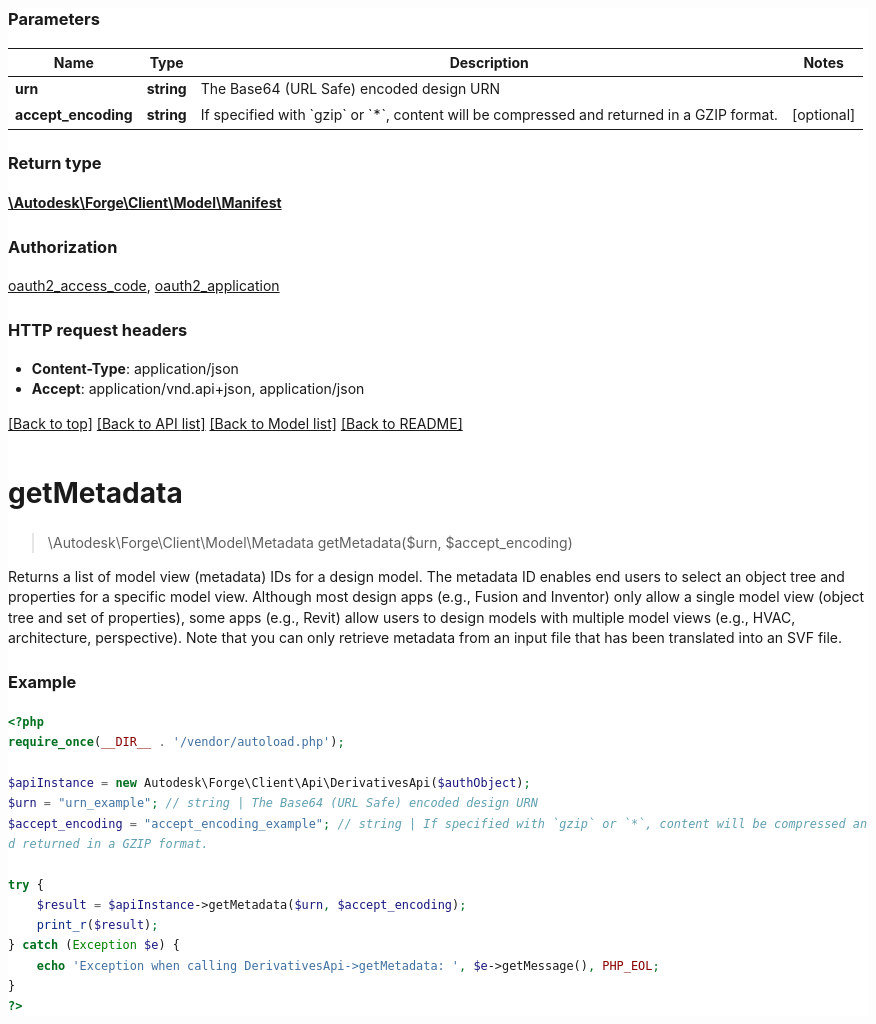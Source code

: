 ### Parameters

Name | Type | Description  | Notes
------------- | ------------- | ------------- | -------------
 **urn** | **string**| The Base64 (URL Safe) encoded design URN |
 **accept_encoding** | **string**| If specified with &#x60;gzip&#x60; or &#x60;*&#x60;, content will be compressed and returned in a GZIP format. | [optional]

### Return type

[**\Autodesk\Forge\Client\Model\Manifest**](../Model/Manifest.md)

### Authorization

[oauth2_access_code](../../README.md#oauth2_access_code), [oauth2_application](../../README.md#oauth2_application)

### HTTP request headers

 - **Content-Type**: application/json
 - **Accept**: application/vnd.api+json, application/json

[[Back to top]](#) [[Back to API list]](../../README.md#documentation-for-api-endpoints) [[Back to Model list]](../../README.md#documentation-for-models) [[Back to README]](../../README.md)

# **getMetadata**
> \Autodesk\Forge\Client\Model\Metadata getMetadata($urn, $accept_encoding)



Returns a list of model view (metadata) IDs for a design model. The metadata ID enables end users to select an object tree and properties for a specific model view.  Although most design apps (e.g., Fusion and Inventor) only allow a single model view (object tree and set of properties), some apps (e.g., Revit) allow users to design models with multiple model views (e.g., HVAC, architecture, perspective).  Note that you can only retrieve metadata from an input file that has been translated into an SVF file.

### Example
```php
<?php
require_once(__DIR__ . '/vendor/autoload.php');

$apiInstance = new Autodesk\Forge\Client\Api\DerivativesApi($authObject);
$urn = "urn_example"; // string | The Base64 (URL Safe) encoded design URN
$accept_encoding = "accept_encoding_example"; // string | If specified with `gzip` or `*`, content will be compressed and returned in a GZIP format.

try {
    $result = $apiInstance->getMetadata($urn, $accept_encoding);
    print_r($result);
} catch (Exception $e) {
    echo 'Exception when calling DerivativesApi->getMetadata: ', $e->getMessage(), PHP_EOL;
}
?>
```

